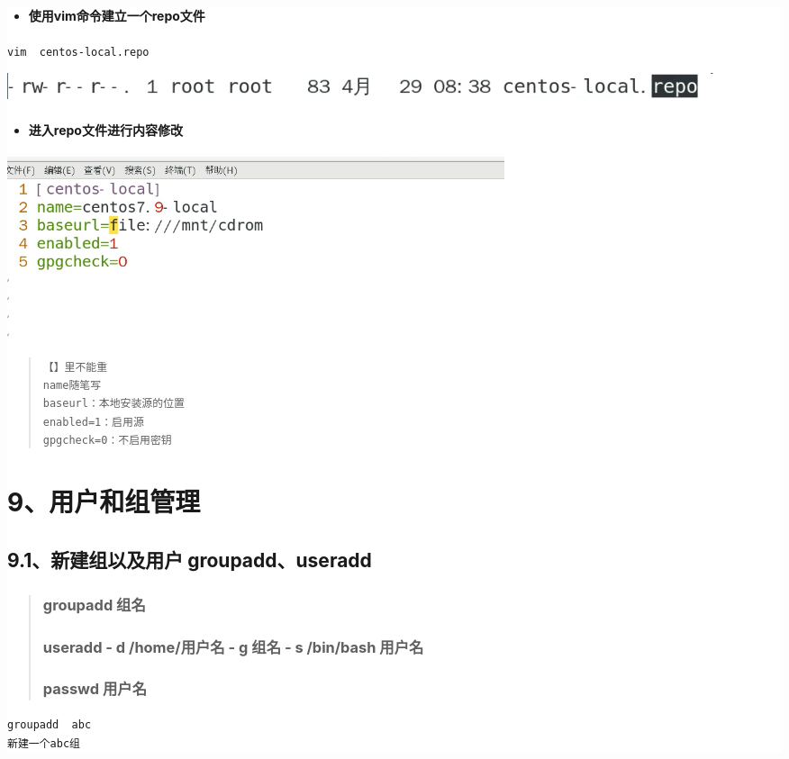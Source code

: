 - #### 使用vim命令建立一个repo文件

```
vim  centos-local.repo
```

![image-20220520002756631](image-20220520002756631.png)

- #### 进入repo文件进行内容修改

<img src="image-20220520003439779.png" alt="image-20220520003439779" style="zoom: 67%;" />

> ```
> 【】里不能重
> name随笔写
> baseurl：本地安装源的位置
> enabled=1：启用源
> gpgcheck=0：不启用密钥
> ```





# 9、用户和组管理



## 9.1、新建组以及用户 groupadd、useradd

> ### groupadd	组名
>
> ### useradd    - d /home/用户名    - g 组名    - s /bin/bash    用户名
>
> ### passwd	用户名

```
groupadd  abc
新建一个abc组
```
